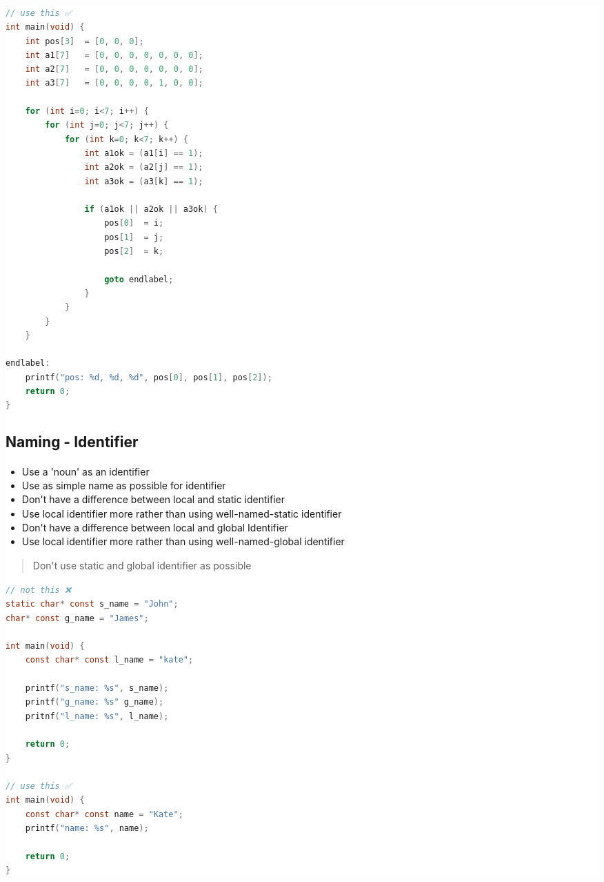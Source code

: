 ```c
// use this ✅
int main(void) {
    int pos[3]  = [0, 0, 0];
    int a1[7]   = [0, 0, 0, 0, 0, 0, 0];
    int a2[7]   = [0, 0, 0, 0, 0, 0, 0];
    int a3[7]   = [0, 0, 0, 0, 1, 0, 0];

    for (int i=0; i<7; i++) {
        for (int j=0; j<7; j++) {
            for (int k=0; k<7; k++) {
                int a1ok = (a1[i] == 1);
                int a2ok = (a2[j] == 1);
                int a3ok = (a3[k] == 1);

                if (a1ok || a2ok || a3ok) {
                    pos[0]  = i;
                    pos[1]  = j;
                    pos[2]  = k;

                    goto endlabel;
                }
            }
        }
    }

endlabel:
    printf("pos: %d, %d, %d", pos[0], pos[1], pos[2]);
    return 0;
}
```

## Naming - Identifier

- Use a 'noun' as an identifier
- Use as simple name as possible for identifier
- Don't have a difference between local and static identifier 
- Use local identifier more rather than using well-named-static identifier
- Don't have a difference between local and global Identifier
- Use local identifier more rather than using well-named-global identifier

> Don't use static and global identifier as possible

```c
// not this ❌
static char* const s_name = "John";
char* const g_name = "James";

int main(void) {
    const char* const l_name = "kate";
    
    printf("s_name: %s", s_name);
    printf("g_name: %s" g_name);
    pritnf("l_name: %s", l_name);

    return 0;
}

// use this ✅
int main(void) {
    const char* const name = "Kate";
    printf("name: %s", name);

    return 0;
}
```
